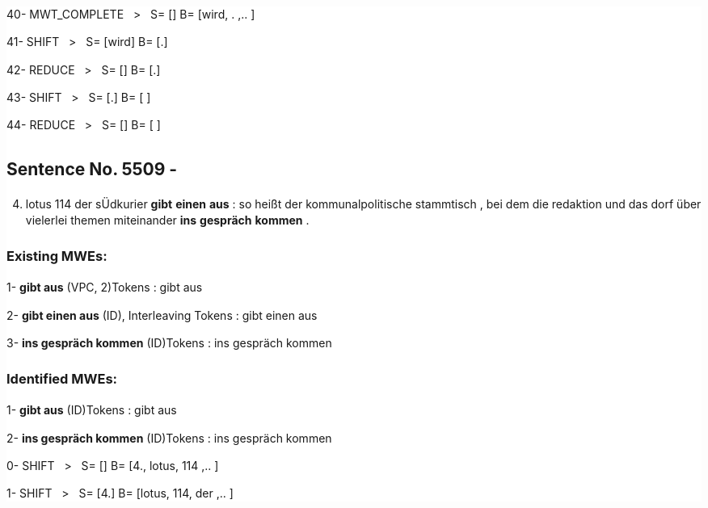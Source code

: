 
40- MWT_COMPLETE&nbsp;&nbsp;&nbsp;>&nbsp;&nbsp;&nbsp;S= []   B= [wird, . ,.. ]



41- SHIFT&nbsp;&nbsp;&nbsp;>&nbsp;&nbsp;&nbsp;S= [wird]   B= [.]



42- REDUCE&nbsp;&nbsp;&nbsp;>&nbsp;&nbsp;&nbsp;S= []   B= [.]



43- SHIFT&nbsp;&nbsp;&nbsp;>&nbsp;&nbsp;&nbsp;S= [.]   B= [ ]



44- REDUCE&nbsp;&nbsp;&nbsp;>&nbsp;&nbsp;&nbsp;S= []   B= [ ]

## Sentence No. 5509 - 
4. lotus 114 der sÜdkurier **gibt** **einen** **aus** : so heißt der kommunalpolitische stammtisch , bei dem die redaktion und das dorf über vielerlei themen miteinander **ins** **gespräch** **kommen** . 
### Existing MWEs: 
1- **gibt aus** (VPC, 2)Tokens : 
gibt
aus


2- **gibt einen aus** (ID), Interleaving Tokens : 
gibt
einen
aus


3- **ins gespräch kommen** (ID)Tokens : 
ins
gespräch
kommen


### Identified MWEs: 
1- **gibt aus** (ID)Tokens : 
gibt
aus


2- **ins gespräch kommen** (ID)Tokens : 
ins
gespräch
kommen





0- SHIFT&nbsp;&nbsp;&nbsp;>&nbsp;&nbsp;&nbsp;S= []   B= [4., lotus, 114 ,.. ]



1- SHIFT&nbsp;&nbsp;&nbsp;>&nbsp;&nbsp;&nbsp;S= [4.]   B= [lotus, 114, der ,.. ]

